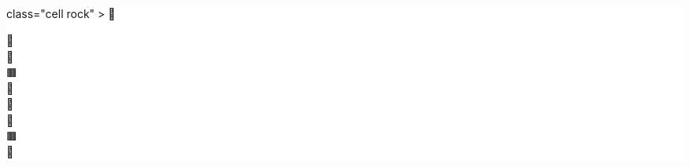 class="cell rock"
        >
🧱
        </div>
        <div
class="cell empty"
        />
        <div
class="cell rock"
        >
🧱
        </div>
        <div
class="cell empty"
        />
        <div
class="cell rock"
        >
🧱
        </div>
        <div
class="cell empty"
        />
        <div
class="cell soil"
        >
🟫
        </div>
        <div
class="cell rock"
        >
🧱
        </div>
        <div
class="cell empty"
        />
        <div
class="cell rock"
        >
🧱
        </div>
        <div
class="cell empty"
        />
        <div
class="cell rock"
        >
🧱
        </div>
        <div
class="cell empty"
        />
        <div
class="cell empty"
        />
        <div
class="cell soil"
        >
🟫
        </div>
        <div
class="cell rock"
        >
🧱